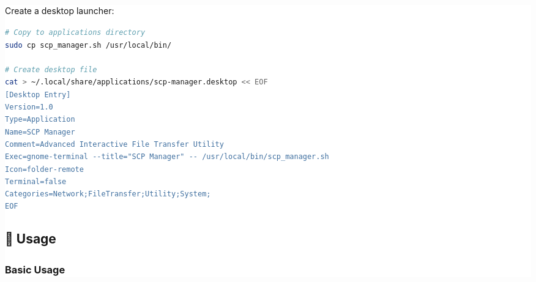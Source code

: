  Create a desktop launcher:                                                                                                                                                                                             
                                                                                                                                                                                                                        
 ```bash                                                                                                                                                                                                                
 # Copy to applications directory                                                                                                                                                                                       
 sudo cp scp_manager.sh /usr/local/bin/                                                                                                                                                                                 
                                                                                                                                                                                                                        
 # Create desktop file                                                                                                                                                                                                  
 cat > ~/.local/share/applications/scp-manager.desktop << EOF                                                                                                                                                           
 [Desktop Entry]                                                                                                                                                                                                        
 Version=1.0                                                                                                                                                                                                            
 Type=Application                                                                                                                                                                                                       
 Name=SCP Manager                                                                                                                                                                                                       
 Comment=Advanced Interactive File Transfer Utility                                                                                                                                                                     
 Exec=gnome-terminal --title="SCP Manager" -- /usr/local/bin/scp_manager.sh                                                                                                                                             
 Icon=folder-remote                                                                                                                                                                                                     
 Terminal=false                                                                                                                                                                                                         
 Categories=Network;FileTransfer;Utility;System;                                                                                                                                                                        
 EOF                                                                                                                                                                                                                    
 ```                                                                                                                                                                                                                    
                                                                                                                                                                                                                        
 ## 📖 Usage                                                                                                                                                                                                            
                                                                                                                                                                                                                        
 ### Basic Usage                                                                                                                                                                                                        
                                                                                                                                                                                                                        